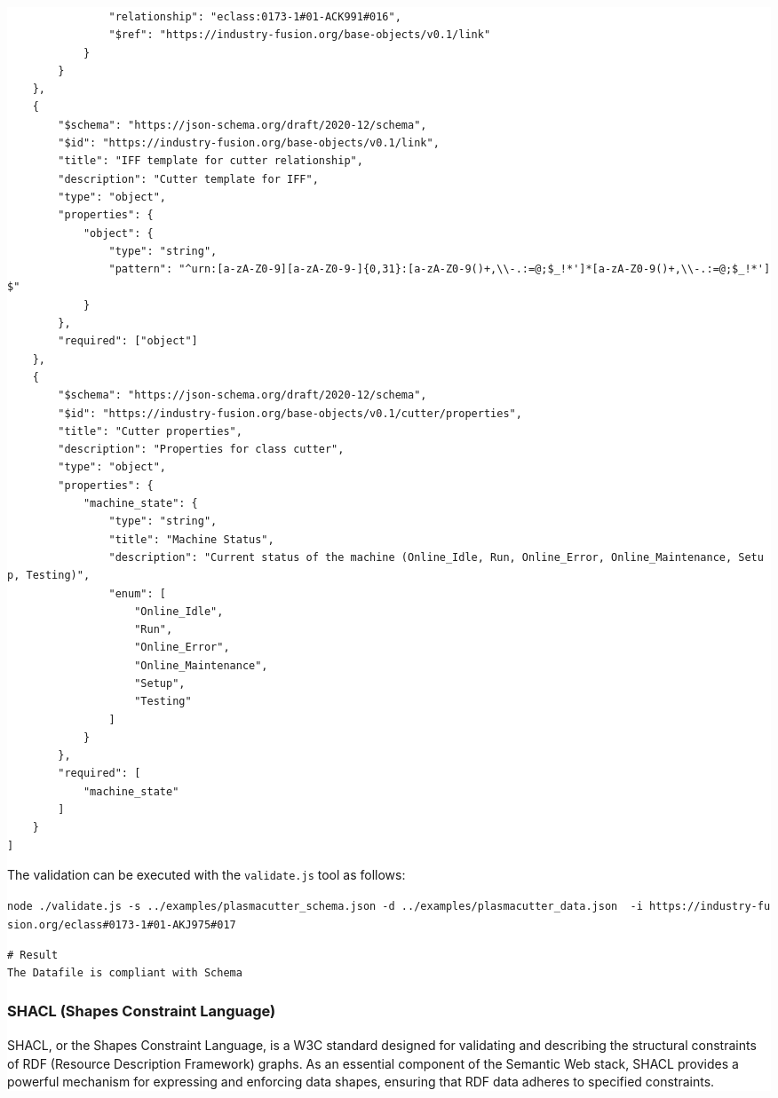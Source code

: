 ```
                "relationship": "eclass:0173-1#01-ACK991#016",
                "$ref": "https://industry-fusion.org/base-objects/v0.1/link"
            }
        }
    },
    {
        "$schema": "https://json-schema.org/draft/2020-12/schema",
        "$id": "https://industry-fusion.org/base-objects/v0.1/link",
        "title": "IFF template for cutter relationship",
        "description": "Cutter template for IFF",
        "type": "object",
        "properties": {
            "object": {
                "type": "string",
                "pattern": "^urn:[a-zA-Z0-9][a-zA-Z0-9-]{0,31}:[a-zA-Z0-9()+,\\-.:=@;$_!*']*[a-zA-Z0-9()+,\\-.:=@;$_!*']$"
            }
        },
        "required": ["object"]
    },
    {
        "$schema": "https://json-schema.org/draft/2020-12/schema",
        "$id": "https://industry-fusion.org/base-objects/v0.1/cutter/properties",
        "title": "Cutter properties",
        "description": "Properties for class cutter",
        "type": "object",
        "properties": {
            "machine_state": {
                "type": "string",
                "title": "Machine Status",
                "description": "Current status of the machine (Online_Idle, Run, Online_Error, Online_Maintenance, Setup, Testing)",
                "enum": [
                    "Online_Idle",
                    "Run",
                    "Online_Error",
                    "Online_Maintenance",
                    "Setup",
                    "Testing"
                ]
            }
        },
        "required": [
            "machine_state"
        ]
    }
]
```

The validation can be executed with the `validate.js` tool as follows:
```
node ./validate.js -s ../examples/plasmacutter_schema.json -d ../examples/plasmacutter_data.json  -i https://industry-fusion.org/eclass#0173-1#01-AKJ975#017
```
```
# Result
The Datafile is compliant with Schema
```
### SHACL (Shapes Constraint Language)
SHACL, or the Shapes Constraint Language, is a W3C standard designed for validating and describing the structural constraints of RDF (Resource Description Framework) graphs. As an essential component of the Semantic Web stack, SHACL provides a powerful mechanism for expressing and enforcing data shapes, ensuring that RDF data adheres to specified constraints.
